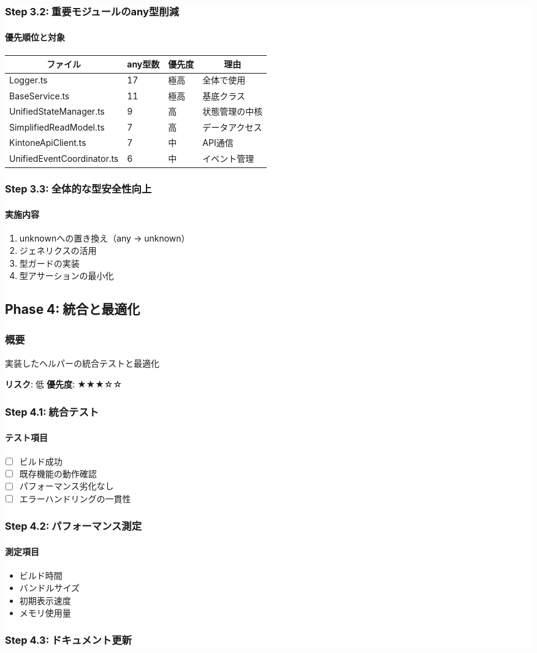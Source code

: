 ### Step 3.2: 重要モジュールのany型削減

#### 優先順位と対象

| ファイル | any型数 | 優先度 | 理由 |
|----------|---------|--------|------|
| Logger.ts | 17 | 極高 | 全体で使用 |
| BaseService.ts | 11 | 極高 | 基底クラス |
| UnifiedStateManager.ts | 9 | 高 | 状態管理の中核 |
| SimplifiedReadModel.ts | 7 | 高 | データアクセス |
| KintoneApiClient.ts | 7 | 中 | API通信 |
| UnifiedEventCoordinator.ts | 6 | 中 | イベント管理 |

### Step 3.3: 全体的な型安全性向上

#### 実施内容
1. unknownへの置き換え（any → unknown）
2. ジェネリクスの活用
3. 型ガードの実装
4. 型アサーションの最小化

## Phase 4: 統合と最適化

### 概要
実装したヘルパーの統合テストと最適化

**リスク**: 低
**優先度**: ★★★☆☆

### Step 4.1: 統合テスト

#### テスト項目
- [ ] ビルド成功
- [ ] 既存機能の動作確認
- [ ] パフォーマンス劣化なし
- [ ] エラーハンドリングの一貫性

### Step 4.2: パフォーマンス測定

#### 測定項目
- ビルド時間
- バンドルサイズ
- 初期表示速度
- メモリ使用量

### Step 4.3: ドキュメント更新
